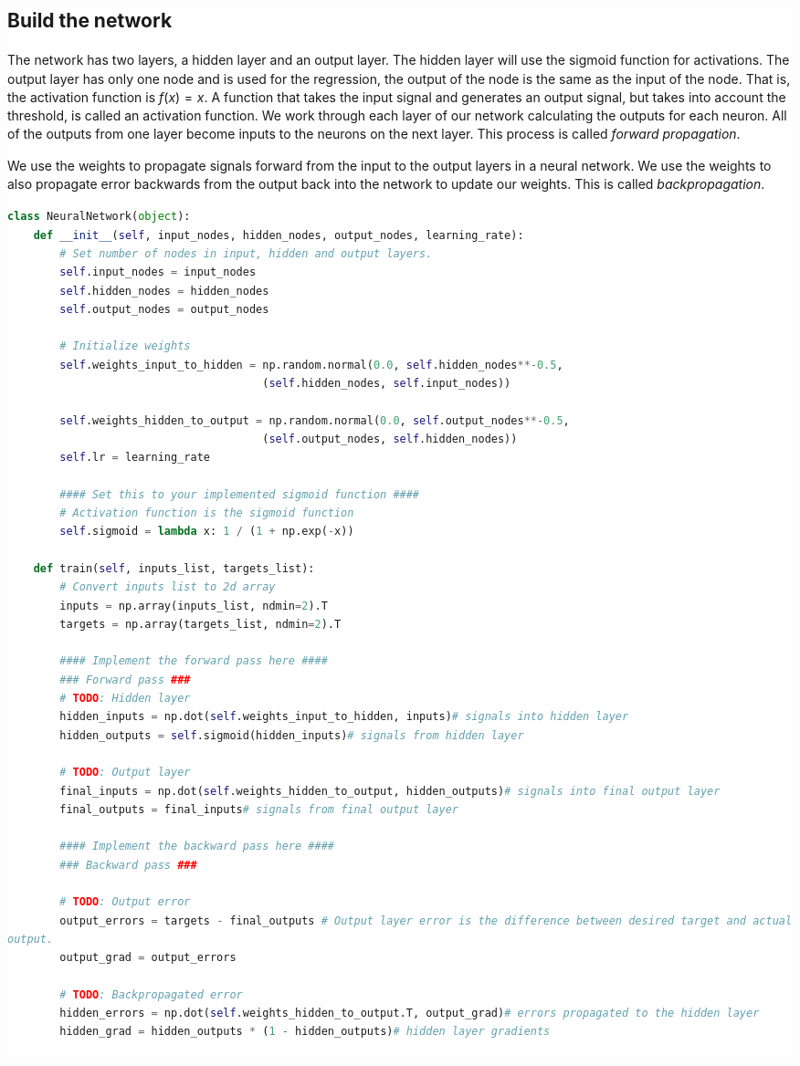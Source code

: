 ## Build the network

The network has two layers, a hidden layer and an output layer. The hidden layer will use the sigmoid function for activations. The output layer has only one node and is used for the regression, the output of the node is the same as the input of the node. That is, the activation function is $f(x)=x$. A function that takes the input signal and generates an output signal, but takes into account the threshold, is called an activation function. We work through each layer of our network calculating the outputs for each neuron. All of the outputs from one layer become inputs to the neurons on the next layer. This process is called *forward propagation*.

We use the weights to propagate signals forward from the input to the output layers in a neural network. We use the weights to also propagate error backwards from the output back into the network to update our weights. This is called *backpropagation*.
  


```python
class NeuralNetwork(object):
    def __init__(self, input_nodes, hidden_nodes, output_nodes, learning_rate):
        # Set number of nodes in input, hidden and output layers.
        self.input_nodes = input_nodes
        self.hidden_nodes = hidden_nodes
        self.output_nodes = output_nodes

        # Initialize weights
        self.weights_input_to_hidden = np.random.normal(0.0, self.hidden_nodes**-0.5, 
                                       (self.hidden_nodes, self.input_nodes))

        self.weights_hidden_to_output = np.random.normal(0.0, self.output_nodes**-0.5, 
                                       (self.output_nodes, self.hidden_nodes))
        self.lr = learning_rate
        
        #### Set this to your implemented sigmoid function ####
        # Activation function is the sigmoid function
        self.sigmoid = lambda x: 1 / (1 + np.exp(-x))
    
    def train(self, inputs_list, targets_list):
        # Convert inputs list to 2d array
        inputs = np.array(inputs_list, ndmin=2).T
        targets = np.array(targets_list, ndmin=2).T
        
        #### Implement the forward pass here ####
        ### Forward pass ###
        # TODO: Hidden layer
        hidden_inputs = np.dot(self.weights_input_to_hidden, inputs)# signals into hidden layer
        hidden_outputs = self.sigmoid(hidden_inputs)# signals from hidden layer
        
        # TODO: Output layer
        final_inputs = np.dot(self.weights_hidden_to_output, hidden_outputs)# signals into final output layer
        final_outputs = final_inputs# signals from final output layer
        
        #### Implement the backward pass here ####
        ### Backward pass ###
        
        # TODO: Output error
        output_errors = targets - final_outputs # Output layer error is the difference between desired target and actual output.
        output_grad = output_errors
        
        # TODO: Backpropagated error
        hidden_errors = np.dot(self.weights_hidden_to_output.T, output_grad)# errors propagated to the hidden layer
        hidden_grad = hidden_outputs * (1 - hidden_outputs)# hidden layer gradients
        
```